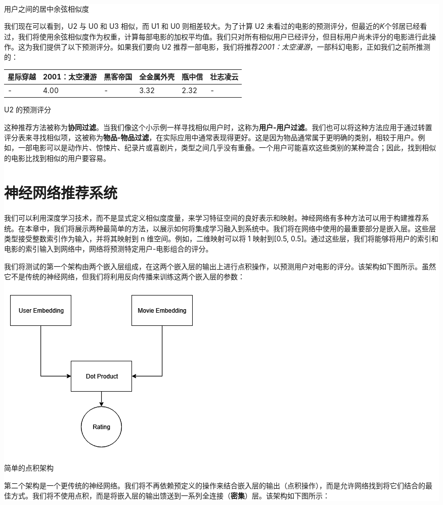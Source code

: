 用户之间的居中余弦相似度

我们现在可以看到，U2 与 U0 和 U3 相似，而 U1 和 U0 则相差较大。为了计算 U2 未看过的电影的预测评分，但最近的*K*个邻居已经看过，我们将使用余弦相似度作为权重，计算每部电影的加权平均值。我们只对所有相似用户已经评分，但目标用户尚未评分的电影进行此操作。这为我们提供了以下预测评分。如果我们要向 U2 推荐一部电影，我们将推荐*2001：太空漫游*，一部科幻电影，正如我们之前所推测的：

| **星际穿越** | **2001：太空漫游** | **黑客帝国** | **全金属外壳** | **瓶中信** | **壮志凌云** |
| --- | --- | --- | --- | --- | --- |
| - | 4.00 | - | 3.32 | 2.32 | - |

U2 的预测评分

这种推荐方法被称为**协同过滤**。当我们像这个小示例一样寻找相似用户时，这称为**用户-用户过滤**。我们也可以将这种方法应用于通过转置评分表来寻找相似项，这被称为**物品-物品过滤**，在实际应用中通常表现得更好。这是因为物品通常属于更明确的类别，相较于用户。例如，一部电影可以是动作片、惊悚片、纪录片或喜剧片，类型之间几乎没有重叠。一个用户可能喜欢这些类别的某种混合；因此，找到相似的电影比找到相似的用户要容易。

# 神经网络推荐系统

我们可以利用深度学习技术，而不是显式定义相似度度量，来学习特征空间的良好表示和映射。神经网络有多种方法可以用于构建推荐系统。在本章中，我们将展示两种最简单的方法，以展示如何将集成学习融入到系统中。我们将在网络中使用的最重要部分是嵌入层。这些层类型接受整数索引作为输入，并将其映射到 n 维空间。例如，二维映射可以将 1 映射到[0.5, 0.5]。通过这些层，我们将能够将用户的索引和电影的索引输入到网络中，网络将预测特定用户-电影组合的评分。

我们将测试的第一个架构由两个嵌入层组成，在这两个嵌入层的输出上进行点积操作，以预测用户对电影的评分。该架构如下图所示。虽然它不是传统的神经网络，但我们将利用反向传播来训练这两个嵌入层的参数：

![](img/813302e0-f9b1-4198-94ec-2dabd06b1515.png)

简单的点积架构

第二个架构是一个更传统的神经网络。我们将不再依赖预定义的操作来结合嵌入层的输出（点积操作），而是允许网络找到将它们结合的最佳方式。我们将不使用点积，而是将嵌入层的输出馈送到一系列全连接（**密集**）层。该架构如下图所示：
